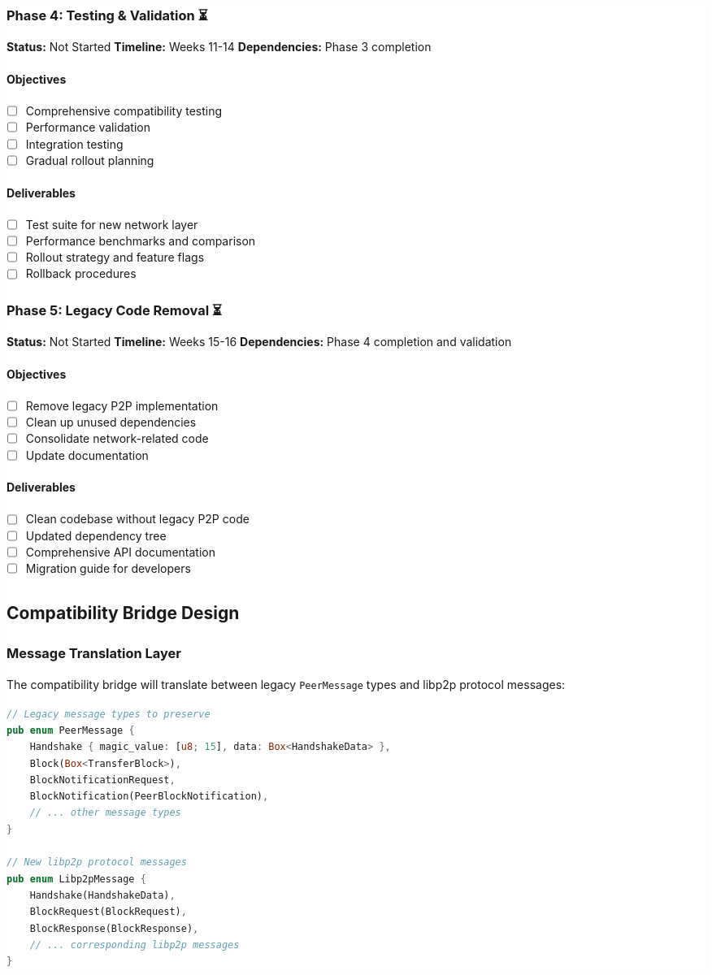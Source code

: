 ### Phase 4: Testing & Validation ⏳

**Status:** Not Started
**Timeline:** Weeks 11-14
**Dependencies:** Phase 3 completion

#### Objectives

- [ ] Comprehensive compatibility testing
- [ ] Performance validation
- [ ] Integration testing
- [ ] Gradual rollout planning

#### Deliverables

- [ ] Test suite for new network layer
- [ ] Performance benchmarks and comparison
- [ ] Rollout strategy and feature flags
- [ ] Rollback procedures

### Phase 5: Legacy Code Removal ⏳

**Status:** Not Started
**Timeline:** Weeks 15-16
**Dependencies:** Phase 4 completion and validation

#### Objectives

- [ ] Remove legacy P2P implementation
- [ ] Clean up unused dependencies
- [ ] Consolidate network-related code
- [ ] Update documentation

#### Deliverables

- [ ] Clean codebase without legacy P2P code
- [ ] Updated dependency tree
- [ ] Comprehensive API documentation
- [ ] Migration guide for developers

## Compatibility Bridge Design

### Message Translation Layer

The compatibility bridge will translate between legacy `PeerMessage` types and libp2p protocol messages:

```rust
// Legacy message types to preserve
pub enum PeerMessage {
    Handshake { magic_value: [u8; 15], data: Box<HandshakeData> },
    Block(Box<TransferBlock>),
    BlockNotificationRequest,
    BlockNotification(PeerBlockNotification),
    // ... other message types
}

// New libp2p protocol messages
pub enum Libp2pMessage {
    Handshake(HandshakeData),
    BlockRequest(BlockRequest),
    BlockResponse(BlockResponse),
    // ... corresponding libp2p messages
}
```
